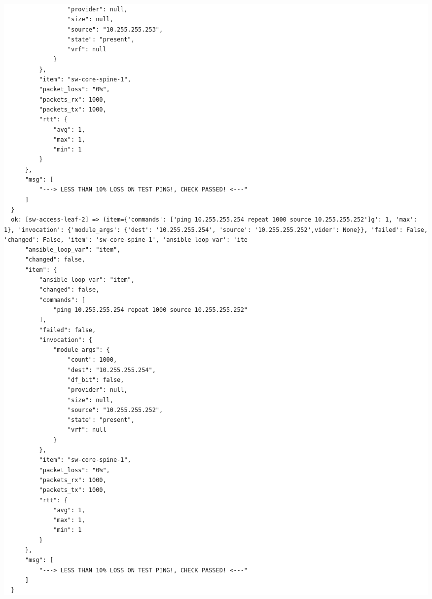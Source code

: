                       "provider": null,
                      "size": null,
                      "source": "10.255.255.253",
                      "state": "present",
                      "vrf": null
                  }
              },
              "item": "sw-core-spine-1",
              "packet_loss": "0%",
              "packets_rx": 1000,
              "packets_tx": 1000,
              "rtt": {
                  "avg": 1,
                  "max": 1,
                  "min": 1
              }
          },
          "msg": [
              "---> LESS THAN 10% LOSS ON TEST PING!, CHECK PASSED! <---"
          ]
      }
      ok: [sw-access-leaf-2] => (item={'commands': ['ping 10.255.255.254 repeat 1000 source 10.255.255.252']g': 1, 'max': 1}, 'invocation': {'module_args': {'dest': '10.255.255.254', 'source': '10.255.255.252',vider': None}}, 'failed': False, 'changed': False, 'item': 'sw-core-spine-1', 'ansible_loop_var': 'ite
          "ansible_loop_var": "item",
          "changed": false,
          "item": {
              "ansible_loop_var": "item",
              "changed": false,
              "commands": [
                  "ping 10.255.255.254 repeat 1000 source 10.255.255.252"
              ],
              "failed": false,
              "invocation": {
                  "module_args": {
                      "count": 1000,
                      "dest": "10.255.255.254",
                      "df_bit": false,
                      "provider": null,
                      "size": null,
                      "source": "10.255.255.252",
                      "state": "present",
                      "vrf": null
                  }
              },
              "item": "sw-core-spine-1",
              "packet_loss": "0%",
              "packets_rx": 1000,
              "packets_tx": 1000,
              "rtt": {
                  "avg": 1,
                  "max": 1,
                  "min": 1
              }
          },
          "msg": [
              "---> LESS THAN 10% LOSS ON TEST PING!, CHECK PASSED! <---"
          ]
      }
